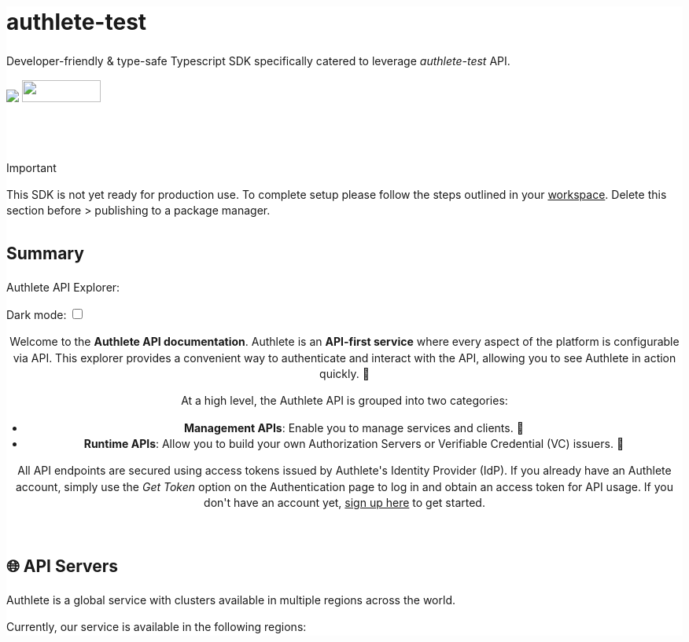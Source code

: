 # authlete-test

Developer-friendly & type-safe Typescript SDK specifically catered to leverage *authlete-test* API.

<div align="left">
    <a href="https://www.speakeasy.com/?utm_source=authlete-test&utm_campaign=typescript"><img src="https://custom-icon-badges.demolab.com/badge/-Built%20By%20Speakeasy-212015?style=for-the-badge&logoColor=FBE331&logo=speakeasy&labelColor=545454" /></a>
    <a href="https://opensource.org/licenses/MIT">
        <img src="https://img.shields.io/badge/License-MIT-blue.svg" style="width: 100px; height: 28px;" />
    </a>
</div>


<br /><br />
> [!IMPORTANT]
> This SDK is not yet ready for production use. To complete setup please follow the steps outlined in your [workspace](https://app.speakeasy.com/org/authlete/sdk-workspace). Delete this section before > publishing to a package manager.


## Summary

Authlete API Explorer: <div class="min-h-screen bg-gray-100 dark:bg-gray-900 text-gray-900 dark:text-gray-100 p-6">
  <div class="flex justify-end mb-4">
    <label for="theme-toggle" class="flex items-center cursor-pointer">
      <div class="relative">Dark mode:
        <input type="checkbox" id="theme-toggle" class="sr-only" onchange="toggleTheme()">
        <div class="block bg-gray-600 w-14 h-8 rounded-full"></div>
        <div class="dot absolute left-1 top-1 bg-white w-6 h-6 rounded-full transition"></div>
      </div>
    </label>
  </div>
  <header class="bg-green-500 dark:bg-green-700 p-4 rounded-lg text-white text-center">
    <p>
      Welcome to the <strong>Authlete API documentation</strong>. Authlete is an <strong>API-first service</strong>
      where every aspect of the platform is configurable via API. This explorer provides a convenient way to
      authenticate and interact with the API, allowing you to see Authlete in action quickly. 🚀
    </p>
    <p>
      At a high level, the Authlete API is grouped into two categories:
    </p>
    <ul class="list-disc list-inside">
      <li><strong>Management APIs</strong>: Enable you to manage services and clients. 🔧</li>
      <li><strong>Runtime APIs</strong>: Allow you to build your own Authorization Servers or Verifiable Credential (VC)
        issuers. 🔐</li>
    </ul>
    <p>All API endpoints are secured using access tokens issued by Authlete's Identity Provider (IdP). If you already
      have an Authlete account, simply use the <em>Get Token</em> option on the Authentication page to log in and obtain
      an access token for API usage. If you don't have an account yet, <a href="https://console.authlete.com/register">sign up
        here</a> to get started.</p>
  </header>
  <main>
    <section id="api-servers" class="mb-10">
      <h2 class="text-2xl font-semibold mb-4">🌐 API Servers</h2>
      <p>Authlete is a global service with clusters available in multiple regions across the world.</p>
      <p>Currently, our service is available in the following regions:</p>
      <div class="grid grid-cols-2 gap-4">